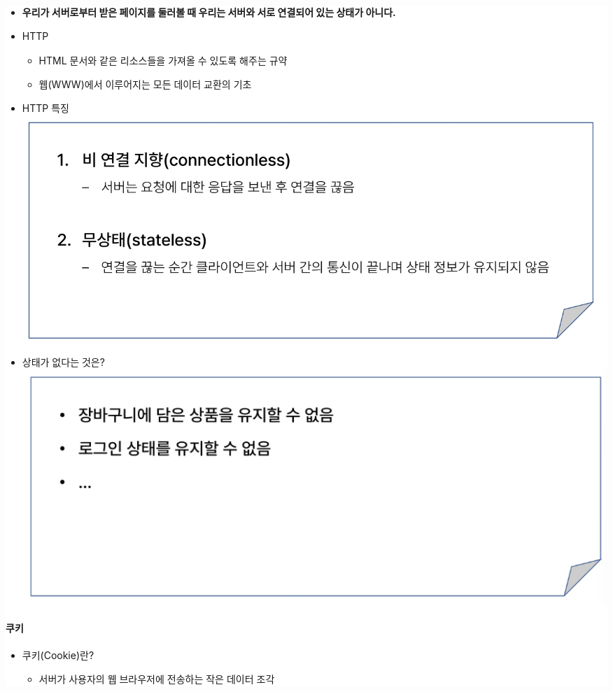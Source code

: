 - **우리가 서버로부터 받은 페이지를 둘러볼 때 우리는 서버와 서로 연결되어 있는 상태가 아니다.**

- HTTP
  
  - HTML 문서와 같은 리소스들을 가져올 수 있도록 해주는 규약
  
  - 웹(WWW)에서 이루어지는 모든 데이터 교환의 기초

- HTTP 특징
  ![](1004_1005_assets/2023-10-07-09-37-58-image.png)

- 상태가 없다는 것은?
  ![](1004_1005_assets/2023-10-07-12-39-31-image.png)

#### 쿠키

- 쿠키(Cookie)란?
  
  - 서버가 사용자의 웹 브라우저에 전송하는 작은 데이터 조각
